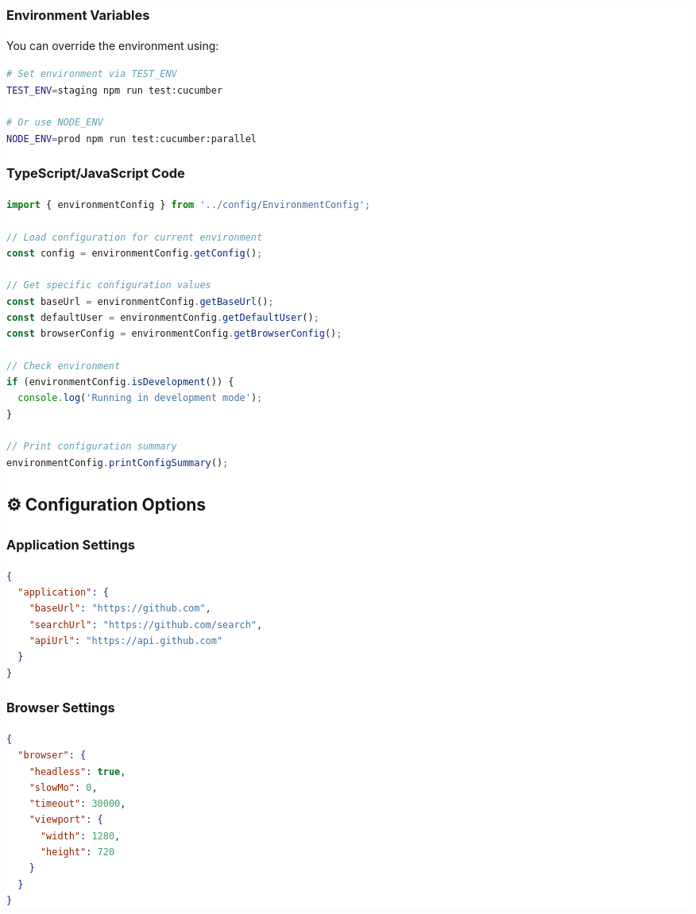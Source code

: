 ### Environment Variables

You can override the environment using:

```bash
# Set environment via TEST_ENV
TEST_ENV=staging npm run test:cucumber

# Or use NODE_ENV
NODE_ENV=prod npm run test:cucumber:parallel
```

### TypeScript/JavaScript Code

```typescript
import { environmentConfig } from '../config/EnvironmentConfig';

// Load configuration for current environment
const config = environmentConfig.getConfig();

// Get specific configuration values
const baseUrl = environmentConfig.getBaseUrl();
const defaultUser = environmentConfig.getDefaultUser();
const browserConfig = environmentConfig.getBrowserConfig();

// Check environment
if (environmentConfig.isDevelopment()) {
  console.log('Running in development mode');
}

// Print configuration summary
environmentConfig.printConfigSummary();
```

## ⚙️ Configuration Options

### Application Settings
```json
{
  "application": {
    "baseUrl": "https://github.com",
    "searchUrl": "https://github.com/search", 
    "apiUrl": "https://api.github.com"
  }
}
```

### Browser Settings
```json
{
  "browser": {
    "headless": true,
    "slowMo": 0,
    "timeout": 30000,
    "viewport": {
      "width": 1280,
      "height": 720
    }
  }
}
```
